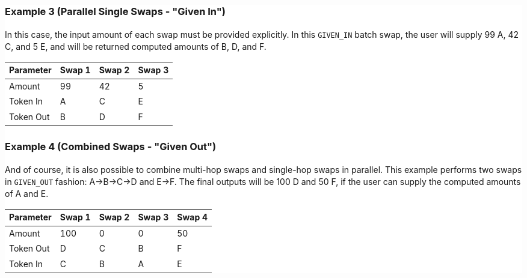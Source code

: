 ### Example 3 (Parallel Single Swaps - "Given In")

In this case, the input amount of each swap must be provided explicitly. In this `GIVEN_IN` batch swap, the user will supply 99 A, 42 C, and 5 E, and will be returned computed amounts of B, D, and F.

| Parameter | Swap 1 | Swap 2 | Swap 3 |
| --------- | ------ | ------ | ------ |
| Amount    | 99     | 42     | 5      |
| Token In  | A      | C      | E      |
| Token Out | B      | D      | F      |

### Example 4 (Combined Swaps - "Given Out")

And of course, it is also possible to combine multi-hop swaps and single-hop swaps in parallel. This example performs two swaps in `GIVEN_OUT` fashion: A->B->C->D and E->F. The final outputs will be 100 D and 50 F, if the user can supply the computed amounts of A and E.

| Parameter | Swap 1 | Swap 2 | Swap 3 | Swap 4 |
| --------- | ------ | ------ | ------ | ------ |
| Amount    | 100    | 0      | 0      | 50     |
| Token Out | D      | C      | B      | F      |
| Token In  | C      | B      | A      | E      |
